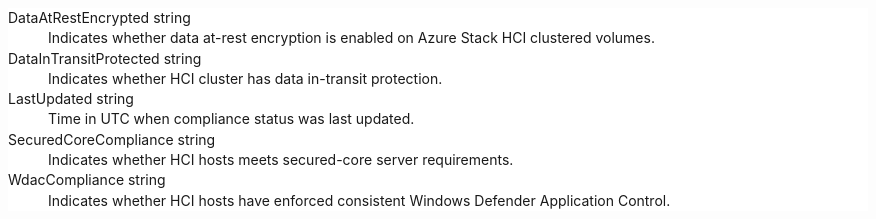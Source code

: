 <div>
<pulumi-choosable type="language" values="csharp">
<dl class="resources-properties"><dt class="property-required"
            title="Required">
        <span id="dataatrestencrypted_csharp">
<a data-swiftype-name="resource-property" data-swiftype-type="text" href="#dataatrestencrypted_csharp" style="color: inherit; text-decoration: inherit;">Data<wbr>At<wbr>Rest<wbr>Encrypted</a>
</span>
        <span class="property-indicator"></span>
        <span class="property-type">string</span>
    </dt>
    <dd>Indicates whether data at-rest encryption is enabled on Azure Stack HCI clustered volumes.</dd><dt class="property-required"
            title="Required">
        <span id="dataintransitprotected_csharp">
<a data-swiftype-name="resource-property" data-swiftype-type="text" href="#dataintransitprotected_csharp" style="color: inherit; text-decoration: inherit;">Data<wbr>In<wbr>Transit<wbr>Protected</a>
</span>
        <span class="property-indicator"></span>
        <span class="property-type">string</span>
    </dt>
    <dd>Indicates whether HCI cluster has data in-transit protection.</dd><dt class="property-required"
            title="Required">
        <span id="lastupdated_csharp">
<a data-swiftype-name="resource-property" data-swiftype-type="text" href="#lastupdated_csharp" style="color: inherit; text-decoration: inherit;">Last<wbr>Updated</a>
</span>
        <span class="property-indicator"></span>
        <span class="property-type">string</span>
    </dt>
    <dd>Time in UTC when compliance status was last updated.</dd><dt class="property-required"
            title="Required">
        <span id="securedcorecompliance_csharp">
<a data-swiftype-name="resource-property" data-swiftype-type="text" href="#securedcorecompliance_csharp" style="color: inherit; text-decoration: inherit;">Secured<wbr>Core<wbr>Compliance</a>
</span>
        <span class="property-indicator"></span>
        <span class="property-type">string</span>
    </dt>
    <dd>Indicates whether HCI hosts meets secured-core server requirements.</dd><dt class="property-required"
            title="Required">
        <span id="wdaccompliance_csharp">
<a data-swiftype-name="resource-property" data-swiftype-type="text" href="#wdaccompliance_csharp" style="color: inherit; text-decoration: inherit;">Wdac<wbr>Compliance</a>
</span>
        <span class="property-indicator"></span>
        <span class="property-type">string</span>
    </dt>
    <dd>Indicates whether HCI hosts have enforced consistent Windows Defender Application Control.</dd></dl>
</pulumi-choosable>
</div>
